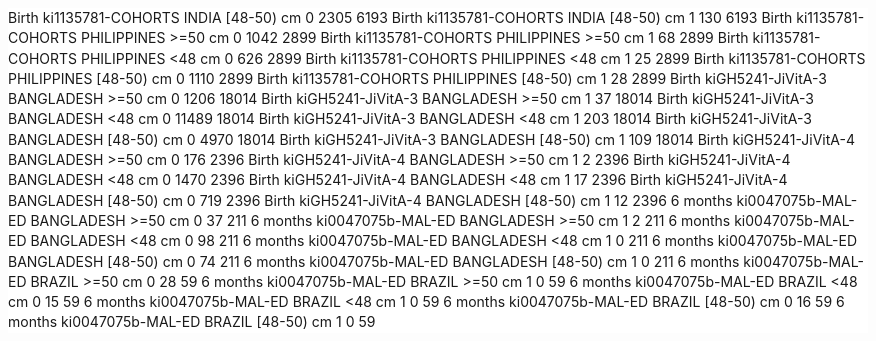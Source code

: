 Birth       ki1135781-COHORTS          INDIA                          [48-50) cm          0     2305    6193
Birth       ki1135781-COHORTS          INDIA                          [48-50) cm          1      130    6193
Birth       ki1135781-COHORTS          PHILIPPINES                    >=50 cm             0     1042    2899
Birth       ki1135781-COHORTS          PHILIPPINES                    >=50 cm             1       68    2899
Birth       ki1135781-COHORTS          PHILIPPINES                    <48 cm              0      626    2899
Birth       ki1135781-COHORTS          PHILIPPINES                    <48 cm              1       25    2899
Birth       ki1135781-COHORTS          PHILIPPINES                    [48-50) cm          0     1110    2899
Birth       ki1135781-COHORTS          PHILIPPINES                    [48-50) cm          1       28    2899
Birth       kiGH5241-JiVitA-3          BANGLADESH                     >=50 cm             0     1206   18014
Birth       kiGH5241-JiVitA-3          BANGLADESH                     >=50 cm             1       37   18014
Birth       kiGH5241-JiVitA-3          BANGLADESH                     <48 cm              0    11489   18014
Birth       kiGH5241-JiVitA-3          BANGLADESH                     <48 cm              1      203   18014
Birth       kiGH5241-JiVitA-3          BANGLADESH                     [48-50) cm          0     4970   18014
Birth       kiGH5241-JiVitA-3          BANGLADESH                     [48-50) cm          1      109   18014
Birth       kiGH5241-JiVitA-4          BANGLADESH                     >=50 cm             0      176    2396
Birth       kiGH5241-JiVitA-4          BANGLADESH                     >=50 cm             1        2    2396
Birth       kiGH5241-JiVitA-4          BANGLADESH                     <48 cm              0     1470    2396
Birth       kiGH5241-JiVitA-4          BANGLADESH                     <48 cm              1       17    2396
Birth       kiGH5241-JiVitA-4          BANGLADESH                     [48-50) cm          0      719    2396
Birth       kiGH5241-JiVitA-4          BANGLADESH                     [48-50) cm          1       12    2396
6 months    ki0047075b-MAL-ED          BANGLADESH                     >=50 cm             0       37     211
6 months    ki0047075b-MAL-ED          BANGLADESH                     >=50 cm             1        2     211
6 months    ki0047075b-MAL-ED          BANGLADESH                     <48 cm              0       98     211
6 months    ki0047075b-MAL-ED          BANGLADESH                     <48 cm              1        0     211
6 months    ki0047075b-MAL-ED          BANGLADESH                     [48-50) cm          0       74     211
6 months    ki0047075b-MAL-ED          BANGLADESH                     [48-50) cm          1        0     211
6 months    ki0047075b-MAL-ED          BRAZIL                         >=50 cm             0       28      59
6 months    ki0047075b-MAL-ED          BRAZIL                         >=50 cm             1        0      59
6 months    ki0047075b-MAL-ED          BRAZIL                         <48 cm              0       15      59
6 months    ki0047075b-MAL-ED          BRAZIL                         <48 cm              1        0      59
6 months    ki0047075b-MAL-ED          BRAZIL                         [48-50) cm          0       16      59
6 months    ki0047075b-MAL-ED          BRAZIL                         [48-50) cm          1        0      59